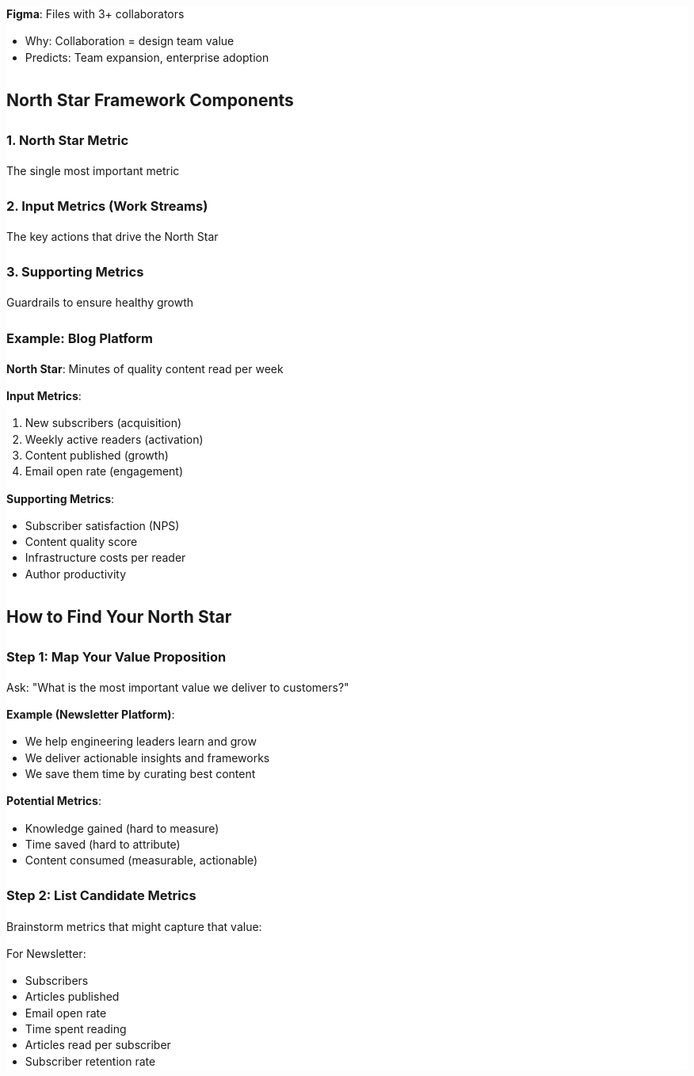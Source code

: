 **Figma**: Files with 3+ collaborators
- Why: Collaboration = design team value
- Predicts: Team expansion, enterprise adoption

## North Star Framework Components

### 1. North Star Metric
The single most important metric

### 2. Input Metrics (Work Streams)
The key actions that drive the North Star

### 3. Supporting Metrics
Guardrails to ensure healthy growth

### Example: Blog Platform

**North Star**: Minutes of quality content read per week

**Input Metrics**:
1. New subscribers (acquisition)
2. Weekly active readers (activation)
3. Content published (growth)
4. Email open rate (engagement)

**Supporting Metrics**:
- Subscriber satisfaction (NPS)
- Content quality score
- Infrastructure costs per reader
- Author productivity

## How to Find Your North Star

### Step 1: Map Your Value Proposition

Ask: "What is the most important value we deliver to customers?"

**Example (Newsletter Platform)**:
- We help engineering leaders learn and grow
- We deliver actionable insights and frameworks
- We save them time by curating best content

**Potential Metrics**:
- Knowledge gained (hard to measure)
- Time saved (hard to attribute)
- Content consumed (measurable, actionable)

### Step 2: List Candidate Metrics

Brainstorm metrics that might capture that value:

For Newsletter:
- Subscribers
- Articles published
- Email open rate
- Time spent reading
- Articles read per subscriber
- Subscriber retention rate
